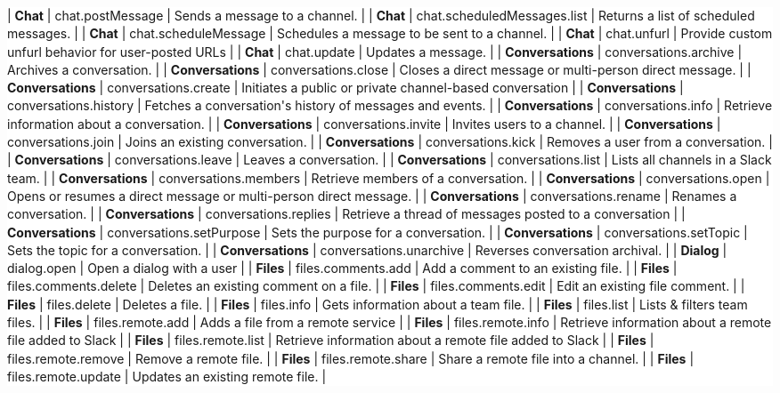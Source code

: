 | **Chat**                      | chat.postMessage            | Sends a message to a channel.                                                                            |
| **Chat**                      | chat.scheduledMessages.list | Returns a list of scheduled messages.                                                                    |
| **Chat**                      | chat.scheduleMessage        | Schedules a message to be sent to a channel.                                                             |
| **Chat**                      | chat.unfurl                 | Provide custom unfurl behavior for user-posted URLs                                                      |
| **Chat**                      | chat.update                 | Updates a message.                                                                                       |
| **Conversations**             | conversations.archive       | Archives a conversation.                                                                                 |
| **Conversations**             | conversations.close         | Closes a direct message or multi-person direct message.                                                  |
| **Conversations**             | conversations.create        | Initiates a public or private channel-based conversation                                                 |
| **Conversations**             | conversations.history       | Fetches a conversation's history of messages and events.                                                 |
| **Conversations**             | conversations.info          | Retrieve information about a conversation.                                                               |
| **Conversations**             | conversations.invite        | Invites users to a channel.                                                                              |
| **Conversations**             | conversations.join          | Joins an existing conversation.                                                                          |
| **Conversations**             | conversations.kick          | Removes a user from a conversation.                                                                      |
| **Conversations**             | conversations.leave         | Leaves a conversation.                                                                                   |
| **Conversations**             | conversations.list          | Lists all channels in a Slack team.                                                                      |
| **Conversations**             | conversations.members       | Retrieve members of a conversation.                                                                      |
| **Conversations**             | conversations.open          | Opens or resumes a direct message or multi-person direct message.                                        |
| **Conversations**             | conversations.rename        | Renames a conversation.                                                                                  |
| **Conversations**             | conversations.replies       | Retrieve a thread of messages posted to a conversation                                                   |
| **Conversations**             | conversations.setPurpose    | Sets the purpose for a conversation.                                                                     |
| **Conversations**             | conversations.setTopic      | Sets the topic for a conversation.                                                                       |
| **Conversations**             | conversations.unarchive     | Reverses conversation archival.                                                                          |
| **Dialog**                    | dialog.open                 | Open a dialog with a user                                                                                |
| **Files**                     | files.comments.add          | Add a comment to an existing file.                                                                       |
| **Files**                     | files.comments.delete       | Deletes an existing comment on a file.                                                                   |
| **Files**                     | files.comments.edit         | Edit an existing file comment.                                                                           |
| **Files**                     | files.delete                | Deletes a file.                                                                                          |
| **Files**                     | files.info                  | Gets information about a team file.                                                                      |
| **Files**                     | files.list                  | Lists & filters team files.                                                                              |
| **Files**                     | files.remote.add            | Adds a file from a remote service                                                                        |
| **Files**                     | files.remote.info           | Retrieve information about a remote file added to Slack                                                  |
| **Files**                     | files.remote.list           | Retrieve information about a remote file added to Slack                                                  |
| **Files**                     | files.remote.remove         | Remove a remote file.                                                                                    |
| **Files**                     | files.remote.share          | Share a remote file into a channel.                                                                      |
| **Files**                     | files.remote.update         | Updates an existing remote file.                                                                         |